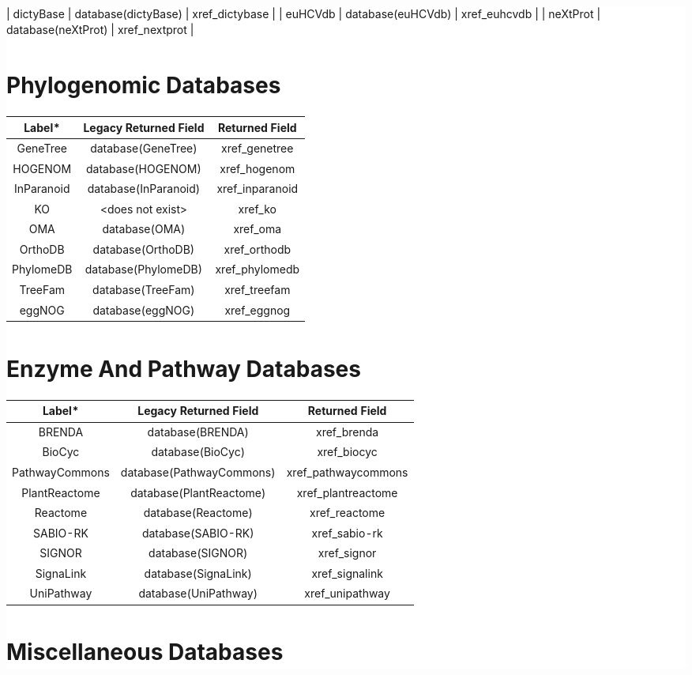 |   dictyBase   |    database(dictyBase)    |   xref_dictybase   |
|    euHCVdb    |     database(euHCVdb)     |    xref_euhcvdb    |
|   neXtProt    |    database(neXtProt)     |   xref_nextprot    |

# Phylogenomic Databases

| **Label\*** | **Legacy Returned Field** | **Returned Field** |
| :---------: | :-----------------------: | :----------------: |
|  GeneTree   |    database(GeneTree)     |   xref_genetree    |
|   HOGENOM   |     database(HOGENOM)     |    xref_hogenom    |
| InParanoid  |   database(InParanoid)    |  xref_inparanoid   |
|     KO      |    \<does not exist\>     |      xref_ko       |
|     OMA     |       database(OMA)       |      xref_oma      |
|   OrthoDB   |     database(OrthoDB)     |    xref_orthodb    |
|  PhylomeDB  |    database(PhylomeDB)    |   xref_phylomedb   |
|   TreeFam   |     database(TreeFam)     |    xref_treefam    |
|   eggNOG    |     database(eggNOG)      |    xref_eggnog     |

# Enzyme And Pathway Databases

|  **Label\***   | **Legacy Returned Field** | **Returned Field**  |
| :------------: | :-----------------------: | :-----------------: |
|     BRENDA     |     database(BRENDA)      |     xref_brenda     |
|     BioCyc     |     database(BioCyc)      |     xref_biocyc     |
| PathwayCommons | database(PathwayCommons)  | xref_pathwaycommons |
| PlantReactome  |  database(PlantReactome)  | xref_plantreactome  |
|    Reactome    |    database(Reactome)     |    xref_reactome    |
|    SABIO-RK    |    database(SABIO-RK)     |    xref_sabio-rk    |
|     SIGNOR     |     database(SIGNOR)      |     xref_signor     |
|   SignaLink    |    database(SignaLink)    |   xref_signalink    |
|   UniPathway   |   database(UniPathway)    |   xref_unipathway   |

# Miscellaneous Databases
